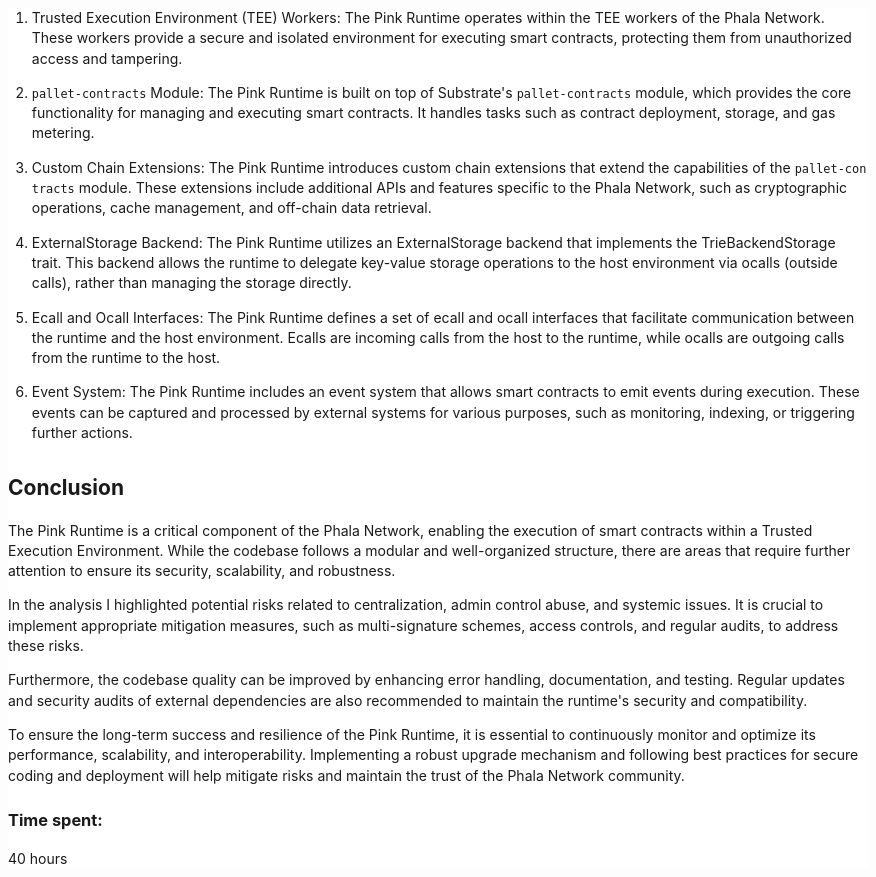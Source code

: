 1. Trusted Execution Environment (TEE) Workers: The Pink Runtime operates within the TEE workers of the Phala Network. These workers provide a secure and isolated environment for executing smart contracts, protecting them from unauthorized access and tampering.

2. `pallet-contracts` Module: The Pink Runtime is built on top of Substrate's `pallet-contracts` module, which provides the core functionality for managing and executing smart contracts. It handles tasks such as contract deployment, storage, and gas metering.

3. Custom Chain Extensions: The Pink Runtime introduces custom chain extensions that extend the capabilities of the `pallet-contracts` module. These extensions include additional APIs and features specific to the Phala Network, such as cryptographic operations, cache management, and off-chain data retrieval.

4. ExternalStorage Backend: The Pink Runtime utilizes an ExternalStorage backend that implements the TrieBackendStorage trait. This backend allows the runtime to delegate key-value storage operations to the host environment via ocalls (outside calls), rather than managing the storage directly.

5. Ecall and Ocall Interfaces: The Pink Runtime defines a set of ecall and ocall interfaces that facilitate communication between the runtime and the host environment. Ecalls are incoming calls from the host to the runtime, while ocalls are outgoing calls from the runtime to the host.

6. Event System: The Pink Runtime includes an event system that allows smart contracts to emit events during execution. These events can be captured and processed by external systems for various purposes, such as monitoring, indexing, or triggering further actions.

## Conclusion

The Pink Runtime is a critical component of the Phala Network, enabling the execution of smart contracts within a Trusted Execution Environment. While the codebase follows a modular and well-organized structure, there are areas that require further attention to ensure its security, scalability, and robustness.

In the analysis I highlighted potential risks related to centralization, admin control abuse, and systemic issues. It is crucial to implement appropriate mitigation measures, such as multi-signature schemes, access controls, and regular audits, to address these risks.

Furthermore, the codebase quality can be improved by enhancing error handling, documentation, and testing. Regular updates and security audits of external dependencies are also recommended to maintain the runtime's security and compatibility.

To ensure the long-term success and resilience of the Pink Runtime, it is essential to continuously monitor and optimize its performance, scalability, and interoperability. Implementing a robust upgrade mechanism and following best practices for secure coding and deployment will help mitigate risks and maintain the trust of the Phala Network community.

### Time spent:
40 hours